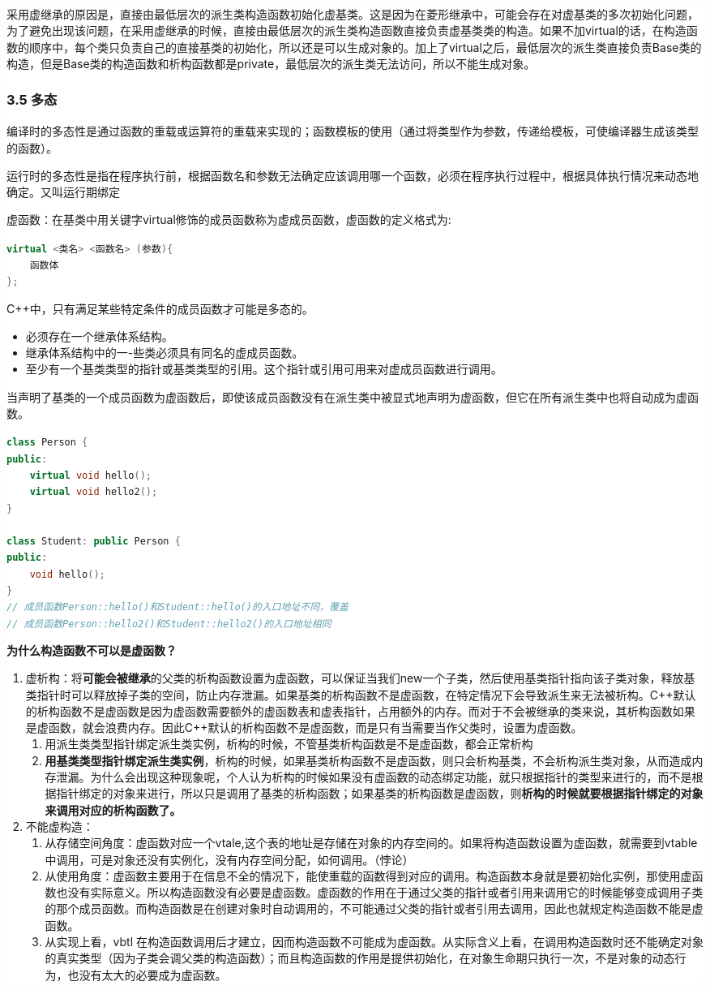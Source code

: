 采用虚继承的原因是，直接由最低层次的派生类构造函数初始化虚基类。这是因为在菱形继承中，可能会存在对虚基类的多次初始化问题，为了避免出现该问题，在采用虚继承的时候，直接由最低层次的派生类构造函数直接负责虚基类类的构造。如果不加virtual的话，在构造函数的顺序中，每个类只负责自己的直接基类的初始化，所以还是可以生成对象的。加上了virtual之后，最低层次的派生类直接负责Base类的构造，但是Base类的构造函数和析构函数都是private，最低层次的派生类无法访问，所以不能生成对象。

### 3.5 多态

编译时的多态性是通过函数的重载或运算符的重载来实现的；函数模板的使用（通过将类型作为参数，传递给模板，可使编译器生成该类型的函数）。

运行时的多态性是指在程序执行前，根据函数名和参数无法确定应该调用哪一个函数，必须在程序执行过程中，根据具体执行情况来动态地确定。又叫运行期绑定

虚函数：在基类中用关键字virtual修饰的成员函数称为虚成员函数，虚函数的定义格式为:

```cpp
virtual <类名> <函数名> (参数){
	函数体
};
```

C++中，只有满足某些特定条件的成员函数才可能是多态的。

- 必须存在一个继承体系结构。
- 继承体系结构中的一-些类必须具有同名的虚成员函数。
- 至少有一个基类类型的指针或基类类型的引用。这个指针或引用可用来对虚成员函数进行调用。

当声明了基类的一个成员函数为虚函数后，即使该成员函数没有在派生类中被显式地声明为虚函数，但它在所有派生类中也将自动成为虚函数。

```cpp
class Person {
public:
    virtual void hello();
    virtual void hello2();
}

class Student: public Person {
public:
    void hello();
}
// 成员函数Person::hello()和Student::hello()的入口地址不同，覆盖
// 成员函数Person::hello2()和Student::hello2()的入口地址相同
```

**为什么构造函数不可以是虚函数？**

1. 虚析构：将**可能会被继承**的父类的析构函数设置为虚函数，可以保证当我们new一个子类，然后使用基类指针指向该子类对象，释放基类指针时可以释放掉子类的空间，防止内存泄漏。如果基类的析构函数不是虚函数，在特定情况下会导致派生来无法被析构。C++默认的析构函数不是虚函数是因为虚函数需要额外的虚函数表和虚表指针，占用额外的内存。而对于不会被继承的类来说，其析构函数如果是虚函数，就会浪费内存。因此C++默认的析构函数不是虚函数，而是只有当需要当作父类时，设置为虚函数。
   1. 用派生类类型指针绑定派生类实例，析构的时候，不管基类析构函数是不是虚函数，都会正常析构
   2. **用基类类型指针绑定派生类实例**，析构的时候，如果基类析构函数不是虚函数，则只会析构基类，不会析构派生类对象，从而造成内存泄漏。为什么会出现这种现象呢，个人认为析构的时候如果没有虚函数的动态绑定功能，就只根据指针的类型来进行的，而不是根据指针绑定的对象来进行，所以只是调用了基类的析构函数；如果基类的析构函数是虚函数，则**析构的时候就要根据指针绑定的对象来调用对应的析构函数了。**
2. 不能虚构造：
   1. 从存储空间角度：虚函数对应一个vtale,这个表的地址是存储在对象的内存空间的。如果将构造函数设置为虚函数，就需要到vtable 中调用，可是对象还没有实例化，没有内存空间分配，如何调用。（悖论）
   2. 从使用角度：虚函数主要用于在信息不全的情况下，能使重载的函数得到对应的调用。构造函数本身就是要初始化实例，那使用虚函数也没有实际意义。所以构造函数没有必要是虚函数。虚函数的作用在于通过父类的指针或者引用来调用它的时候能够变成调用子类的那个成员函数。而构造函数是在创建对象时自动调用的，不可能通过父类的指针或者引用去调用，因此也就规定构造函数不能是虚函数。
   3. 从实现上看，vbtl 在构造函数调用后才建立，因而构造函数不可能成为虚函数。从实际含义上看，在调用构造函数时还不能确定对象的真实类型（因为子类会调父类的构造函数）；而且构造函数的作用是提供初始化，在对象生命期只执行一次，不是对象的动态行为，也没有太大的必要成为虚函数。

